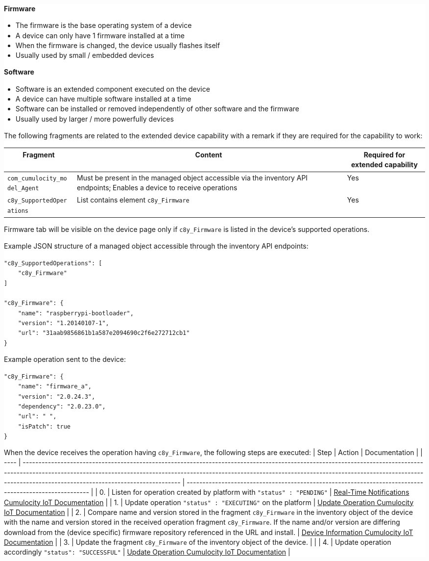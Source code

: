 **Firmware**

- The firmware is the base operating system of a device
- A device can only have 1 firmware installed at a time
- When the firmware is changed, the device usually flashes itself
- Usually used by small / embedded devices

**Software**

- Software is an extended component executed on the device
- A device can have multiple software installed at a time
- Software can be installed or removed independently of other software and the firmware
- Usually used by larger / more powerfully devices

The following fragments are related to the extended device capability with a remark if they are required for the capability to work:

| Fragment                  | Content                              | Required for extended capability |
| ------------------------- | ------------------------------------ | ---------------------------- |
| `com_cumulocity_model_Agent` | Must be present in the managed object accessible via the inventory API endpoints; Enables a device to receive operations | Yes                          |
| `c8y_SupportedOperations` | List contains element `c8y_Firmware` | Yes                          |

Firmware tab will be visible on the device page only if `c8y_Firmware` is listed in the device’s supported operations.

Example JSON structure of a managed object accessible through the inventory API endpoints:

```json5
"c8y_SupportedOperations": [
    "c8y_Firmware"
]

"c8y_Firmware": {
    "name": "raspberrypi-bootloader",
    "version": "1.20140107-1",
    "url": "31aab9856861b1a587e2094690c2f6e272712cb1"
}
```

Example operation sent to the device:

```json5
"c8y_Firmware": {
    "name": "firmware_a",
    "version": "2.0.24.3",
    "dependency": "2.0.23.0",
    "url": " ",
    "isPatch": true
}
```

When the device receives the operation having `c8y_Firmware`, the following steps are executed:
| Step | Action                                                                                                                                                                                                                                                                                                                       | Documentation                                                                                          |
| ---- | ---------------------------------------------------------------------------------------------------------------------------------------------------------------------------------------------------------------------------------------------------------------------------------------------------------------------------- | ------------------------------------------------------------------------------------------------------ |
| 0.   | Listen for operation created by platform with `"status" : "PENDING"`                                                                                                                                                                                                                                                         | [Real-Time Notifications Cumulocity IoT Documentation](https://cumulocity.com/api/core/#tag/Real-time-notification-API)                  |
| 1.   | Update operation `"status" : "EXECUTING"`  on the platform                                                                                                                                                                                                                                                                                   | [Update Operation Cumulocity IoT Documentation](https://cumulocity.com/api/core/#operation/getOperationResource)                         |
| 2.   | Compare name and version stored in the fragment `c8y_Firmware` in the inventory object of the device with the name and version stored in the received operation fragment `c8y_Firmware`. If the name and/or version are differing download from the (device specific) firmware repository referenced in the URL and install. | [Device Information Cumulocity IoT Documentation](https://cumulocity.com/api/core/#section/Device-management-library/Device-information) |
| 3.   | Update the fragment `c8y_Firmware` of the inventory object of the device.                                                                                                                                                                                                                                                    |                                                                                                        |
| 4.   | Update operation accordingly `"status": "SUCCESSFUL"`                                                                                                                                                                                                                                                                        | [Update Operation Cumulocity IoT Documentation](https://cumulocity.com/api/core/#operation/getOperationResource)                         |
